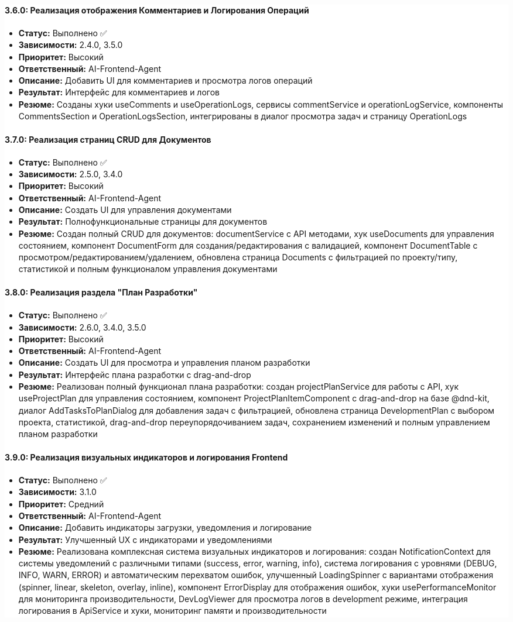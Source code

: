 #### 3.6.0: Реализация отображения Комментариев и Логирования Операций
- **Статус:** Выполнено ✅
- **Зависимости:** 2.4.0, 3.5.0
- **Приоритет:** Высокий
- **Ответственный:** AI-Frontend-Agent
- **Описание:** Добавить UI для комментариев и просмотра логов операций
- **Результат:** Интерфейс для комментариев и логов
- **Резюме:** Созданы хуки useComments и useOperationLogs, сервисы commentService и operationLogService, компоненты CommentsSection и OperationLogsSection, интегрированы в диалог просмотра задач и страницу OperationLogs

#### 3.7.0: Реализация страниц CRUD для Документов
- **Статус:** Выполнено ✅
- **Зависимости:** 2.5.0, 3.4.0
- **Приоритет:** Высокий
- **Ответственный:** AI-Frontend-Agent
- **Описание:** Создать UI для управления документами
- **Результат:** Полнофункциональные страницы для документов
- **Резюме:** Создан полный CRUD для документов: documentService с API методами, хук useDocuments для управления состоянием, компонент DocumentForm для создания/редактирования с валидацией, компонент DocumentTable с просмотром/редактированием/удалением, обновлена страница Documents с фильтрацией по проекту/типу, статистикой и полным функционалом управления документами

#### 3.8.0: Реализация раздела "План Разработки"
- **Статус:** Выполнено ✅
- **Зависимости:** 2.6.0, 3.4.0, 3.5.0
- **Приоритет:** Высокий
- **Ответственный:** AI-Frontend-Agent
- **Описание:** Создать UI для просмотра и управления планом разработки
- **Результат:** Интерфейс плана разработки с drag-and-drop
- **Резюме:** Реализован полный функционал плана разработки: создан projectPlanService для работы с API, хук useProjectPlan для управления состоянием, компонент ProjectPlanItemComponent с drag-and-drop на базе @dnd-kit, диалог AddTasksToPlanDialog для добавления задач с фильтрацией, обновлена страница DevelopmentPlan с выбором проекта, статистикой, drag-and-drop переупорядочиванием задач, сохранением изменений и полным управлением планом разработки

#### 3.9.0: Реализация визуальных индикаторов и логирования Frontend
- **Статус:** Выполнено ✅
- **Зависимости:** 3.1.0
- **Приоритет:** Средний
- **Ответственный:** AI-Frontend-Agent
- **Описание:** Добавить индикаторы загрузки, уведомления и логирование
- **Результат:** Улучшенный UX с индикаторами и уведомлениями
- **Резюме:** Реализована комплексная система визуальных индикаторов и логирования: создан NotificationContext для системы уведомлений с различными типами (success, error, warning, info), система логирования с уровнями (DEBUG, INFO, WARN, ERROR) и автоматическим перехватом ошибок, улучшенный LoadingSpinner с вариантами отображения (spinner, linear, skeleton, overlay, inline), компонент ErrorDisplay для отображения ошибок, хуки usePerformanceMonitor для мониторинга производительности, DevLogViewer для просмотра логов в development режиме, интеграция логирования в ApiService и хуки, мониторинг памяти и производительности
